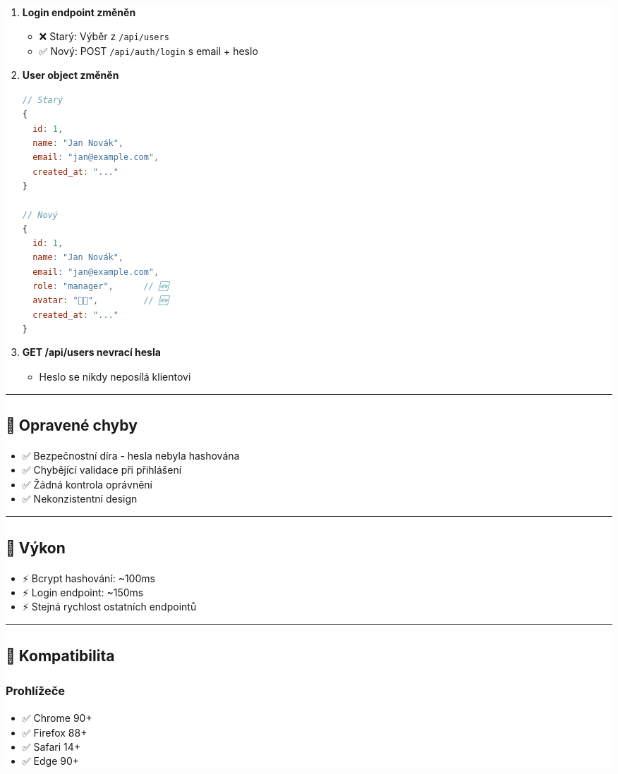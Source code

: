 1. **Login endpoint změněn**
   - ❌ Starý: Výběr z `/api/users`
   - ✅ Nový: POST `/api/auth/login` s email + heslo

2. **User object změněn**
   ```javascript
   // Starý
   {
     id: 1,
     name: "Jan Novák",
     email: "jan@example.com",
     created_at: "..."
   }
   
   // Nový
   {
     id: 1,
     name: "Jan Novák",
     email: "jan@example.com",
     role: "manager",      // 🆕
     avatar: "👨‍💻",         // 🆕
     created_at: "..."
   }
   ```

3. **GET /api/users nevrací hesla**
   - Heslo se nikdy neposílá klientovi

---

## 🐛 Opravené chyby

- ✅ Bezpečnostní díra - hesla nebyla hashována
- ✅ Chybějící validace při přihlášení
- ✅ Žádná kontrola oprávnění
- ✅ Nekonzistentní design

---

## 🚀 Výkon

- ⚡ Bcrypt hashování: ~100ms
- ⚡ Login endpoint: ~150ms
- ⚡ Stejná rychlost ostatních endpointů

---

## 📱 Kompatibilita

### **Prohlížeče**
- ✅ Chrome 90+
- ✅ Firefox 88+
- ✅ Safari 14+
- ✅ Edge 90+
